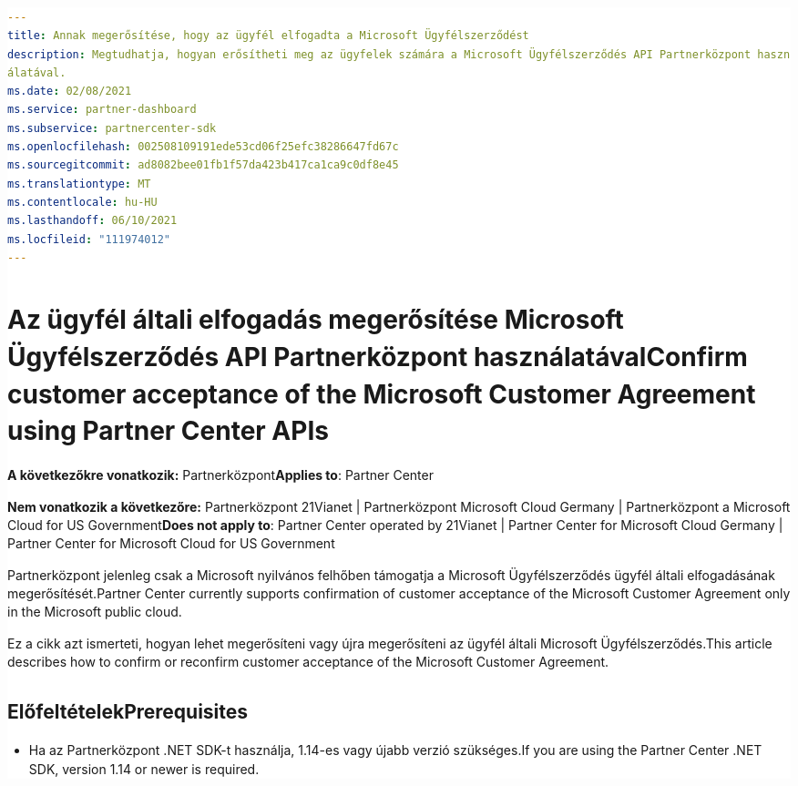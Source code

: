 ```yaml
---
title: Annak megerősítése, hogy az ügyfél elfogadta a Microsoft Ügyfélszerződést
description: Megtudhatja, hogyan erősítheti meg az ügyfelek számára a Microsoft Ügyfélszerződés API Partnerközpont használatával.
ms.date: 02/08/2021
ms.service: partner-dashboard
ms.subservice: partnercenter-sdk
ms.openlocfilehash: 002508109191ede53cd06f25efc38286647fd67c
ms.sourcegitcommit: ad8082bee01fb1f57da423b417ca1ca9c0df8e45
ms.translationtype: MT
ms.contentlocale: hu-HU
ms.lasthandoff: 06/10/2021
ms.locfileid: "111974012"
---
```

# <a name="confirm-customer-acceptance-of-the-microsoft-customer-agreement-using-partner-center-apis"></a><span data-ttu-id="25e1e-103">Az ügyfél általi elfogadás megerősítése Microsoft Ügyfélszerződés API Partnerközpont használatával</span><span class="sxs-lookup"><span data-stu-id="25e1e-103">Confirm customer acceptance of the Microsoft Customer Agreement using Partner Center APIs</span></span>

<span data-ttu-id="25e1e-104">**A következőkre vonatkozik:** Partnerközpont</span><span class="sxs-lookup"><span data-stu-id="25e1e-104">**Applies to**: Partner Center</span></span>

<span data-ttu-id="25e1e-105">**Nem vonatkozik a következőre:** Partnerközpont 21Vianet | Partnerközpont Microsoft Cloud Germany | Partnerközpont a Microsoft Cloud for US Government</span><span class="sxs-lookup"><span data-stu-id="25e1e-105">**Does not apply to**: Partner Center operated by 21Vianet | Partner Center for Microsoft Cloud Germany | Partner Center for Microsoft Cloud for US Government</span></span>

<span data-ttu-id="25e1e-106">Partnerközpont jelenleg csak a Microsoft nyilvános felhőben támogatja a Microsoft Ügyfélszerződés ügyfél általi elfogadásának megerősítését.</span><span class="sxs-lookup"><span data-stu-id="25e1e-106">Partner Center currently supports confirmation of customer acceptance of the Microsoft Customer Agreement only in the Microsoft public cloud.</span></span>

<span data-ttu-id="25e1e-107">Ez a cikk azt ismerteti, hogyan lehet megerősíteni vagy újra megerősíteni az ügyfél általi Microsoft Ügyfélszerződés.</span><span class="sxs-lookup"><span data-stu-id="25e1e-107">This article describes how to confirm or reconfirm customer acceptance of the Microsoft Customer Agreement.</span></span>

## <a name="prerequisites"></a><span data-ttu-id="25e1e-108">Előfeltételek</span><span class="sxs-lookup"><span data-stu-id="25e1e-108">Prerequisites</span></span>

- <span data-ttu-id="25e1e-109">Ha az Partnerközpont .NET SDK-t használja, 1.14-es vagy újabb verzió szükséges.</span><span class="sxs-lookup"><span data-stu-id="25e1e-109">If you are using the Partner Center .NET SDK, version 1.14 or newer is required.</span></span>
